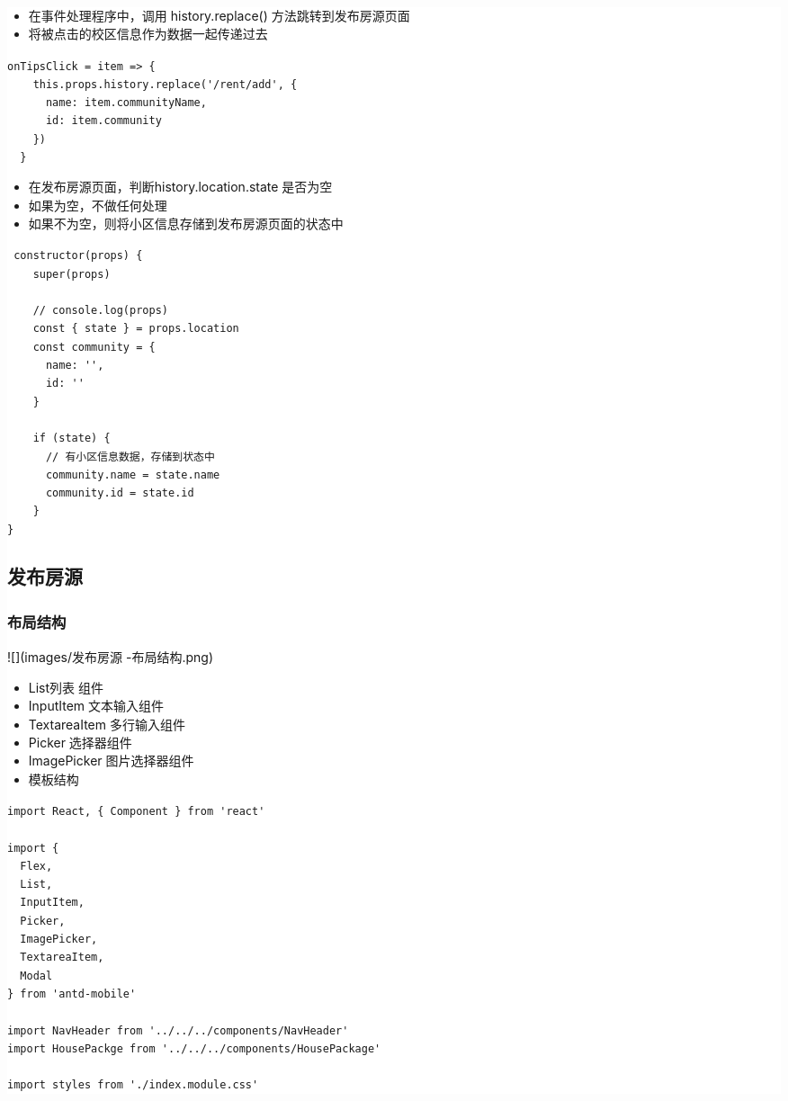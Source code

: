 
- 在事件处理程序中，调用 history.replace() 方法跳转到发布房源页面
- 将被点击的校区信息作为数据一起传递过去

```react
onTipsClick = item => {
    this.props.history.replace('/rent/add', {
      name: item.communityName,
      id: item.community
    })
  }
```

- 在发布房源页面，判断history.location.state 是否为空
- 如果为空，不做任何处理
- 如果不为空，则将小区信息存储到发布房源页面的状态中

```react
 constructor(props) {
    super(props)

    // console.log(props)
    const { state } = props.location
    const community = {
      name: '',
      id: ''
    }

    if (state) {
      // 有小区信息数据，存储到状态中
      community.name = state.name
      community.id = state.id
    }
}
```

## 发布房源

### 布局结构

![](images/发布房源 -布局结构.png)

- List列表 组件
- InputItem 文本输入组件
- TextareaItem 多行输入组件
- Picker 选择器组件
- ImagePicker 图片选择器组件
- 模板结构

```react
import React, { Component } from 'react'

import {
  Flex,
  List,
  InputItem,
  Picker,
  ImagePicker,
  TextareaItem,
  Modal
} from 'antd-mobile'

import NavHeader from '../../../components/NavHeader'
import HousePackge from '../../../components/HousePackage'

import styles from './index.module.css'
```